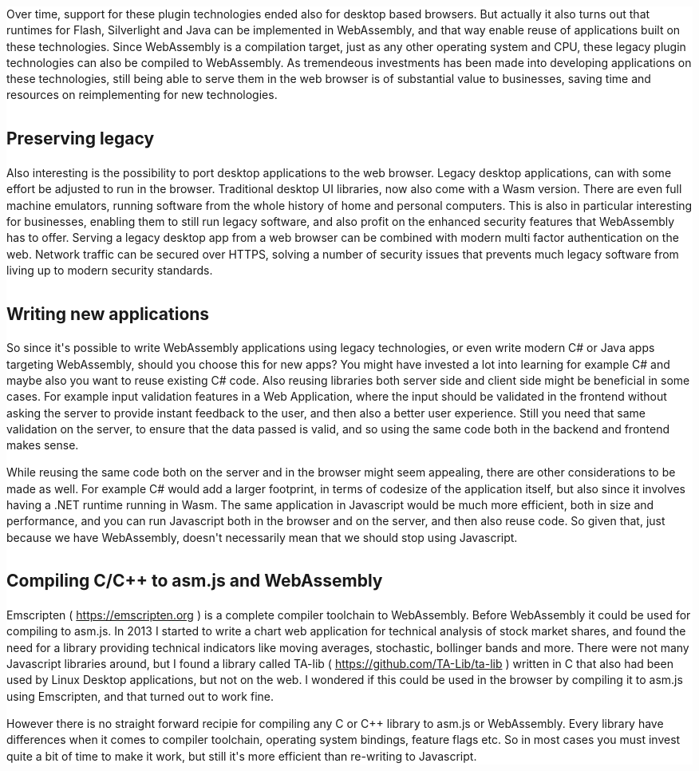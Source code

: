 Over time, support for these plugin technologies ended also for desktop based browsers. But actually it also turns out that runtimes for Flash, Silverlight and Java can be implemented in WebAssembly, and that way enable reuse of applications built on these technologies. Since WebAssembly is a compilation target, just as any other operating system and CPU, these legacy plugin technologies can also be compiled to WebAssembly. As tremendeous investments has been made into developing applications on these technologies, still being able to serve them in the web browser is of substantial value to businesses, saving time and resources on reimplementing for new technologies.

## Preserving legacy

Also interesting is the possibility to port desktop applications to the web browser. Legacy desktop applications, can with some effort be adjusted to run in the browser. Traditional desktop UI libraries, now also come with a Wasm version. There are even full machine emulators, running software from the whole history of home and personal computers. This is also in particular interesting for businesses, enabling them to still run legacy software, and also profit on the enhanced security features that WebAssembly has to offer. Serving a legacy desktop app from a web browser can be combined with modern multi factor authentication on the web. Network traffic can be secured over HTTPS, solving a number of security issues that prevents much legacy software from living up to modern security standards.

## Writing new applications

So since it's possible to write WebAssembly applications using legacy technologies, or even write modern C# or Java apps targeting WebAssembly, should you choose this for new apps? You might have invested a lot into learning for example C# and maybe also you want to reuse existing C# code. Also reusing libraries both server side and client side might be beneficial in some cases. For example input validation features in a Web Application, where the input should be validated in the frontend without asking the server to provide instant feedback to the user, and then also a better user experience. Still you need that same validation on the server, to ensure that the data passed is valid, and so using the same code both in the backend and frontend makes sense.

While reusing the same code both on the server and in the browser might seem appealing, there are other considerations to be made as well. For example C# would add a larger footprint, in terms of codesize of the application itself, but also since it involves having a .NET runtime running in Wasm. The same application in Javascript would be much more efficient, both in size and performance, and you can run Javascript both in the browser and on the server, and then also reuse code. So given that, just because we have WebAssembly, doesn't necessarily mean that we should stop using Javascript.

## Compiling C/C++ to asm.js and WebAssembly

Emscripten ( https://emscripten.org ) is a complete compiler toolchain to WebAssembly. Before WebAssembly it could be used for compiling to asm.js. In 2013 I started to write a chart web application for technical analysis of stock market shares, and found the need for a library providing technical indicators like moving averages, stochastic, bollinger bands and more. There were not many Javascript libraries around, but I found a library called TA-lib ( https://github.com/TA-Lib/ta-lib ) written in C that also had been used by Linux Desktop applications, but not on the web. I wondered if this could be used in the browser by compiling it to asm.js using Emscripten, and that turned out to work fine.

However there is no straight forward recipie for compiling any C or C++ library to asm.js or WebAssembly. Every library have differences when it comes to compiler toolchain, operating system bindings, feature flags etc. So in most cases you must invest quite a bit of time to make it work, but still it's more efficient than re-writing to Javascript.
